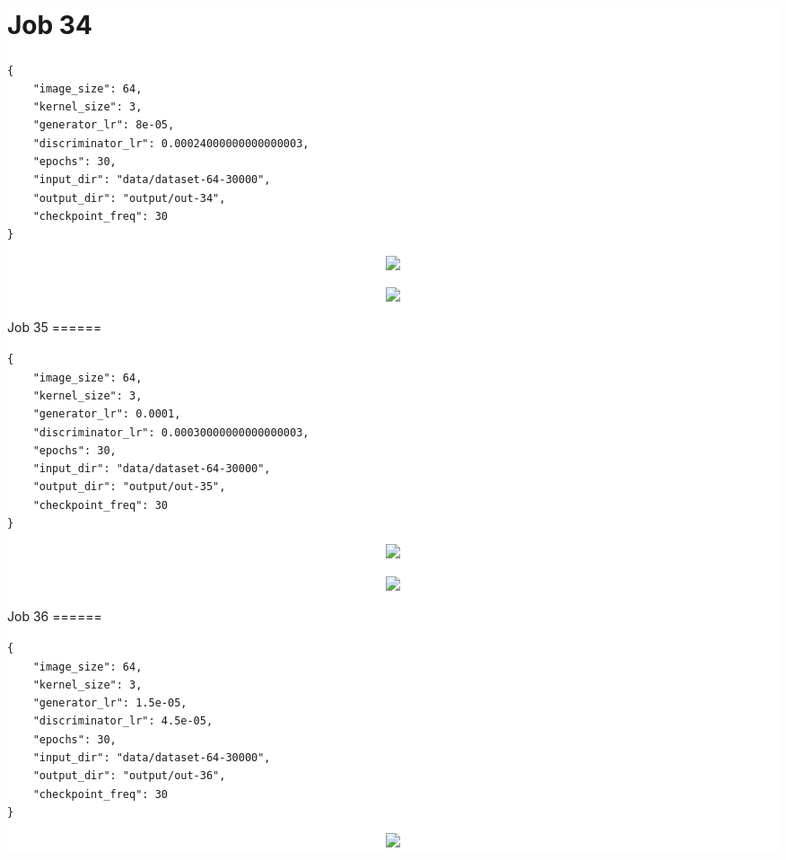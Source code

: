 Job 34
======


```
{
    "image_size": 64,
    "kernel_size": 3,
    "generator_lr": 8e-05,
    "discriminator_lr": 0.00024000000000000003,
    "epochs": 30,
    "input_dir": "data/dataset-64-30000",
    "output_dir": "output/out-34",
    "checkpoint_freq": 30
}
```  
<p align="center">
    <img src="images/plot34.png" height="300"/>
</p>  
<p align="center">
    <img src="images/output34.png" height="300"/>
</p>
Job 35
======


```
{
    "image_size": 64,
    "kernel_size": 3,
    "generator_lr": 0.0001,
    "discriminator_lr": 0.00030000000000000003,
    "epochs": 30,
    "input_dir": "data/dataset-64-30000",
    "output_dir": "output/out-35",
    "checkpoint_freq": 30
}
```  
<p align="center">
    <img src="images/plot35.png" height="300"/>
</p>  
<p align="center">
    <img src="images/output35.png" height="300"/>
</p>
Job 36
======


```
{
    "image_size": 64,
    "kernel_size": 3,
    "generator_lr": 1.5e-05,
    "discriminator_lr": 4.5e-05,
    "epochs": 30,
    "input_dir": "data/dataset-64-30000",
    "output_dir": "output/out-36",
    "checkpoint_freq": 30
}
```  
<p align="center">
    <img src="images/plot36.png" height="300"/>
</p>  
<p align="center">